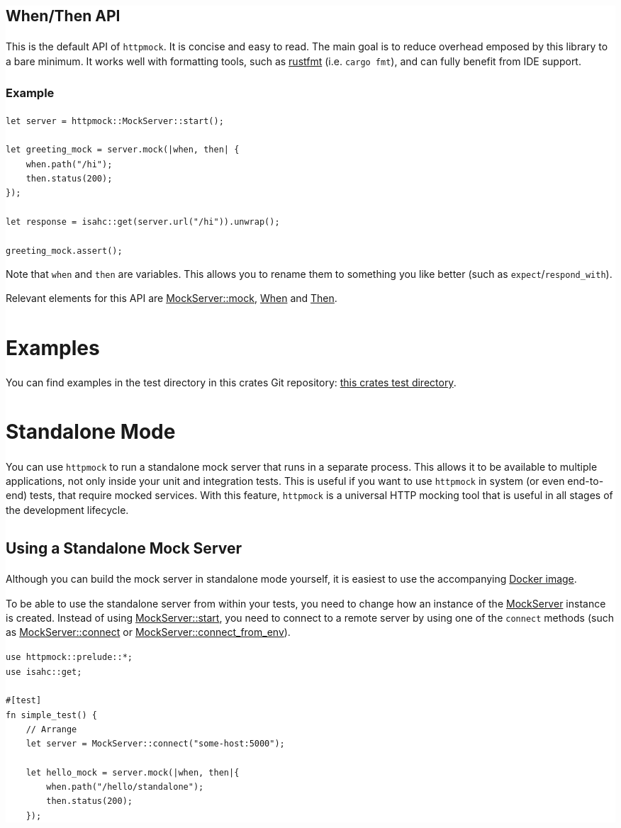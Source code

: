 ## When/Then API
This is the default API of `httpmock`. It is concise and easy to read. The main goal
is to reduce overhead emposed by this library to a bare minimum. It works well with
formatting tools, such as [rustfmt](https://crates.io/crates/rustfmt) (i.e. `cargo fmt`),
and can fully benefit from IDE support.

### Example
```
let server = httpmock::MockServer::start();

let greeting_mock = server.mock(|when, then| {
    when.path("/hi");
    then.status(200);
});

let response = isahc::get(server.url("/hi")).unwrap();

greeting_mock.assert();
```
Note that `when` and `then` are variables. This allows you to rename them to something you
like better (such as `expect`/`respond_with`).

Relevant elements for this API are [MockServer::mock](struct.MockServer.html#method.mock), [When](struct.When.html) and [Then](struct.Then.html).

# Examples
You can find examples in the test directory in this crates Git repository:
[this crates test directory](https://github.com/alexliesenfeld/httpmock/blob/master/tests ).

# Standalone Mode
You can use `httpmock` to run a standalone mock server that runs in a separate process.
This allows it to be available to multiple applications, not only inside your unit and integration
tests. This is useful if you want to use `httpmock` in system (or even end-to-end) tests, that
require mocked services. With this feature, `httpmock` is a universal HTTP mocking tool that is
useful in all stages of the development lifecycle.

## Using a Standalone Mock Server
Although you can build the mock server in standalone mode yourself, it is easiest to use the
accompanying [Docker image](https://hub.docker.com/r/alexliesenfeld/httpmock).

To be able to use the standalone server from within your tests, you need to change how an
instance of the [MockServer](struct.MockServer.html) instance is created.
Instead of using [MockServer::start](struct.MockServer.html#method.start),
you need to connect to a remote server by using one of the `connect` methods (such as
[MockServer::connect](struct.MockServer.html#method.connect) or
[MockServer::connect_from_env](struct.MockServer.html#method.connect_from_env)).

```
use httpmock::prelude::*;
use isahc::get;

#[test]
fn simple_test() {
    // Arrange
    let server = MockServer::connect("some-host:5000");

    let hello_mock = server.mock(|when, then|{
        when.path("/hello/standalone");
        then.status(200);
    });

```